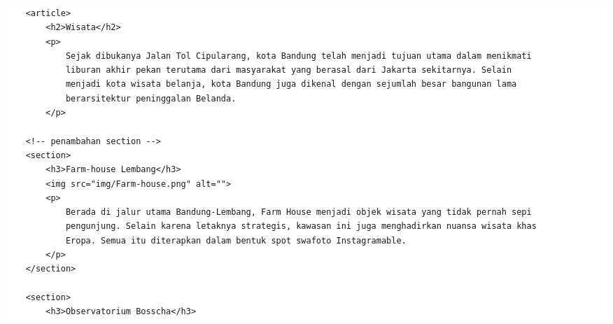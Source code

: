         <article>
            <h2>Wisata</h2>
            <p>
                Sejak dibukanya Jalan Tol Cipularang, kota Bandung telah menjadi tujuan utama dalam menikmati
                liburan akhir pekan terutama dari masyarakat yang berasal dari Jakarta sekitarnya. Selain
                menjadi kota wisata belanja, kota Bandung juga dikenal dengan sejumlah besar bangunan lama
                berarsitektur peninggalan Belanda.
            </p>

        <!-- penambahan section -->
        <section>
            <h3>Farm-house Lembang</h3>
            <img src="img/Farm-house.png" alt="">
            <p>
                Berada di jalur utama Bandung-Lembang, Farm House menjadi objek wisata yang tidak pernah sepi
                pengunjung. Selain karena letaknya strategis, kawasan ini juga menghadirkan nuansa wisata khas
                Eropa. Semua itu diterapkan dalam bentuk spot swafoto Instagramable.
            </p>
        </section>

        <section>
            <h3>Observatorium Bosscha</h3>